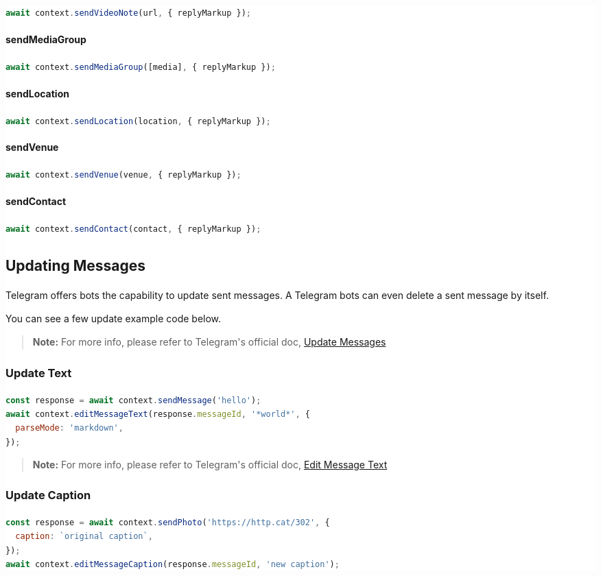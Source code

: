 ```js
await context.sendVideoNote(url, { replyMarkup });
```

#### sendMediaGroup

```js
await context.sendMediaGroup([media], { replyMarkup });
```

#### sendLocation

```js
await context.sendLocation(location, { replyMarkup });
```

#### sendVenue

```js
await context.sendVenue(venue, { replyMarkup });
```

#### sendContact

```js
await context.sendContact(contact, { replyMarkup });
```

## Updating Messages

Telegram offers bots the capability to update sent messages. A Telegram bots can even delete a sent message by itself.

You can see a few update example code below.

> **Note:**
> For more info, please refer to Telegram's official doc,
> [Update Messages](https://core.telegram.org/bots/api#updating-messages)

### Update Text

```js
const response = await context.sendMessage('hello');
await context.editMessageText(response.messageId, '*world*', {
  parseMode: 'markdown',
});
```

> **Note:**
> For more info, please refer to Telegram's official doc,
> [Edit Message Text](https://core.telegram.org/bots/api#editmessagetext)

### Update Caption

```js
const response = await context.sendPhoto('https://http.cat/302', {
  caption: `original caption`,
});
await context.editMessageCaption(response.messageId, 'new caption');
```
